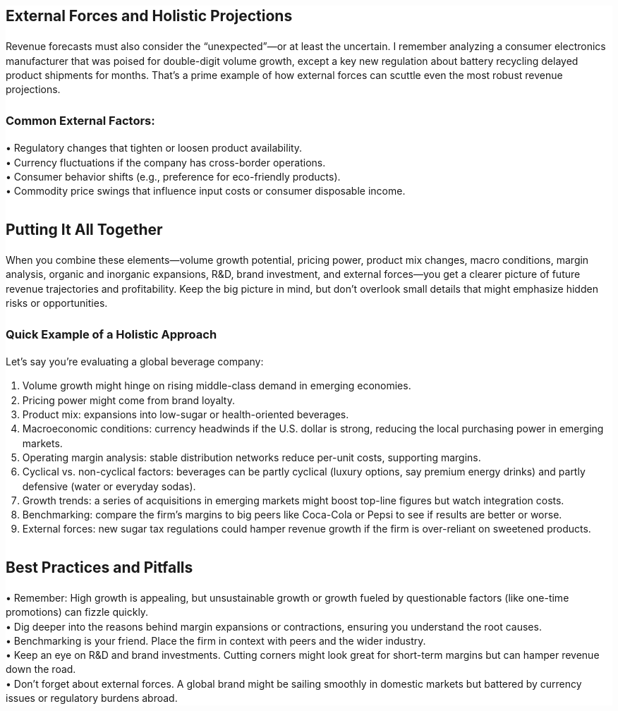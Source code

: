 ## External Forces and Holistic Projections

Revenue forecasts must also consider the “unexpected”—or at least the uncertain. I remember analyzing a consumer electronics manufacturer that was poised for double-digit volume growth, except a key new regulation about battery recycling delayed product shipments for months. That’s a prime example of how external forces can scuttle even the most robust revenue projections.

### Common External Factors:
• Regulatory changes that tighten or loosen product availability.  
• Currency fluctuations if the company has cross-border operations.  
• Consumer behavior shifts (e.g., preference for eco-friendly products).  
• Commodity price swings that influence input costs or consumer disposable income.  

## Putting It All Together

When you combine these elements—volume growth potential, pricing power, product mix changes, macro conditions, margin analysis, organic and inorganic expansions, R&D, brand investment, and external forces—you get a clearer picture of future revenue trajectories and profitability. Keep the big picture in mind, but don’t overlook small details that might emphasize hidden risks or opportunities.

### Quick Example of a Holistic Approach
Let’s say you’re evaluating a global beverage company:

1. Volume growth might hinge on rising middle-class demand in emerging economies.  
2. Pricing power might come from brand loyalty.  
3. Product mix: expansions into low-sugar or health-oriented beverages.  
4. Macroeconomic conditions: currency headwinds if the U.S. dollar is strong, reducing the local purchasing power in emerging markets.  
5. Operating margin analysis: stable distribution networks reduce per-unit costs, supporting margins.  
6. Cyclical vs. non-cyclical factors: beverages can be partly cyclical (luxury options, say premium energy drinks) and partly defensive (water or everyday sodas).  
7. Growth trends: a series of acquisitions in emerging markets might boost top-line figures but watch integration costs.  
8. Benchmarking: compare the firm’s margins to big peers like Coca-Cola or Pepsi to see if results are better or worse.  
9. External forces: new sugar tax regulations could hamper revenue growth if the firm is over-reliant on sweetened products.  

## Best Practices and Pitfalls

• Remember: High growth is appealing, but unsustainable growth or growth fueled by questionable factors (like one-time promotions) can fizzle quickly.  
• Dig deeper into the reasons behind margin expansions or contractions, ensuring you understand the root causes.  
• Benchmarking is your friend. Place the firm in context with peers and the wider industry.  
• Keep an eye on R&D and brand investments. Cutting corners might look great for short-term margins but can hamper revenue down the road.  
• Don’t forget about external forces. A global brand might be sailing smoothly in domestic markets but battered by currency issues or regulatory burdens abroad.

